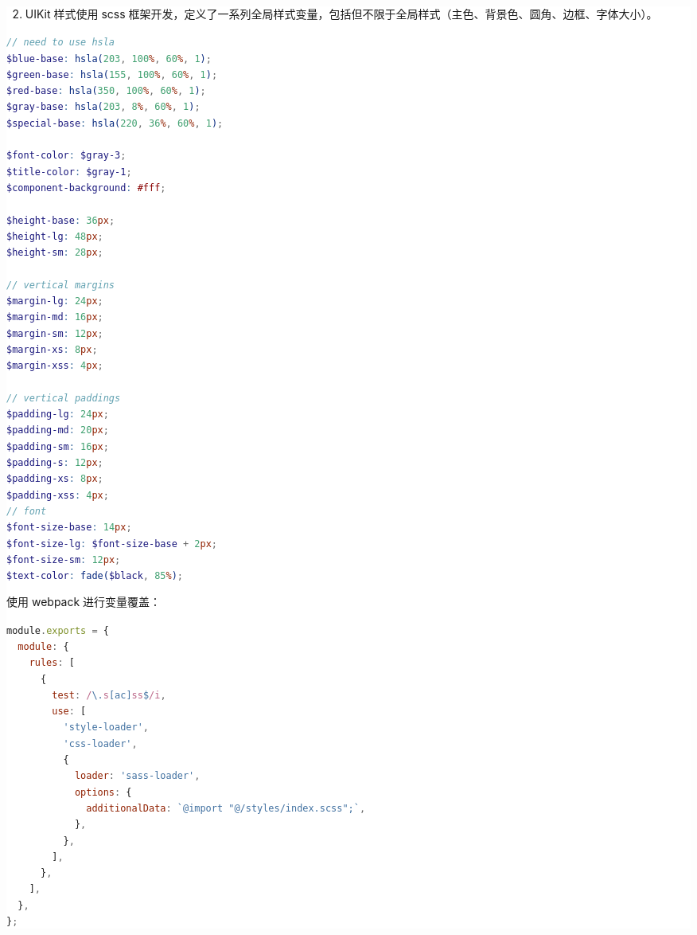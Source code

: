 2. UIKit 样式使用 scss 框架开发，定义了一系列全局样式变量，包括但不限于全局样式（主色、背景色、圆角、边框、字体大小）。

```scss
// need to use hsla
$blue-base: hsla(203, 100%, 60%, 1);
$green-base: hsla(155, 100%, 60%, 1);
$red-base: hsla(350, 100%, 60%, 1);
$gray-base: hsla(203, 8%, 60%, 1);
$special-base: hsla(220, 36%, 60%, 1);

$font-color: $gray-3;
$title-color: $gray-1;
$component-background: #fff;

$height-base: 36px;
$height-lg: 48px;
$height-sm: 28px;

// vertical margins
$margin-lg: 24px;
$margin-md: 16px;
$margin-sm: 12px;
$margin-xs: 8px;
$margin-xss: 4px;

// vertical paddings
$padding-lg: 24px;
$padding-md: 20px;
$padding-sm: 16px;
$padding-s: 12px;
$padding-xs: 8px;
$padding-xss: 4px;
// font
$font-size-base: 14px;
$font-size-lg: $font-size-base + 2px;
$font-size-sm: 12px;
$text-color: fade($black, 85%);
```

使用 webpack 进行变量覆盖：

```javascript
module.exports = {
  module: {
    rules: [
      {
        test: /\.s[ac]ss$/i,
        use: [
          'style-loader',
          'css-loader',
          {
            loader: 'sass-loader',
            options: {
              additionalData: `@import "@/styles/index.scss";`,
            },
          },
        ],
      },
    ],
  },
};
```
